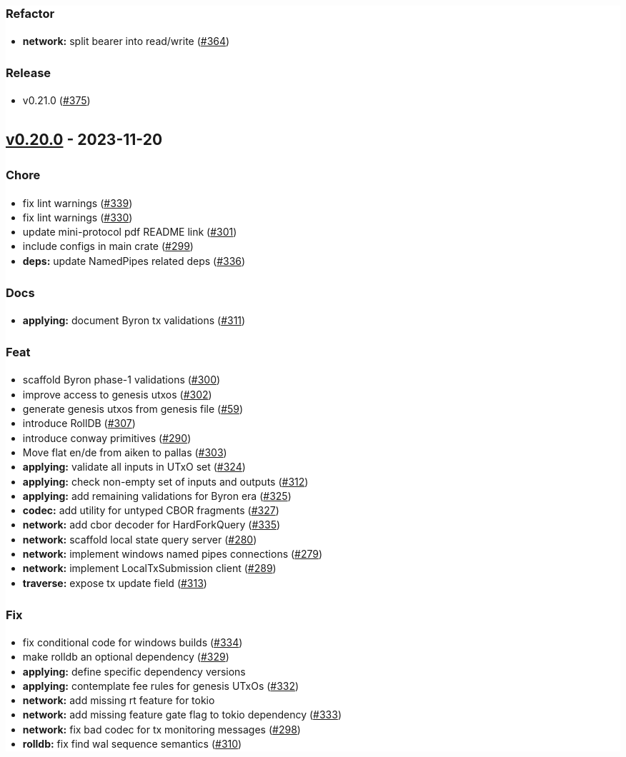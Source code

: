 ### Refactor
- **network:** split bearer into read/write ([#364](https://github.com/txpipe/pallas/issues/364))

### Release
- v0.21.0 ([#375](https://github.com/txpipe/pallas/issues/375))


<a name="v0.20.0"></a>
## [v0.20.0] - 2023-11-20
### Chore
- fix lint warnings ([#339](https://github.com/txpipe/pallas/issues/339))
- fix lint warnings ([#330](https://github.com/txpipe/pallas/issues/330))
- update mini-protocol pdf README link ([#301](https://github.com/txpipe/pallas/issues/301))
- include configs in main crate ([#299](https://github.com/txpipe/pallas/issues/299))
- **deps:** update NamedPipes related deps ([#336](https://github.com/txpipe/pallas/issues/336))

### Docs
- **applying:** document Byron tx validations ([#311](https://github.com/txpipe/pallas/issues/311))

### Feat
- scaffold Byron phase-1 validations ([#300](https://github.com/txpipe/pallas/issues/300))
- improve access to genesis utxos ([#302](https://github.com/txpipe/pallas/issues/302))
- generate genesis utxos from genesis file ([#59](https://github.com/txpipe/pallas/issues/59))
- introduce RollDB ([#307](https://github.com/txpipe/pallas/issues/307))
- introduce conway primitives ([#290](https://github.com/txpipe/pallas/issues/290))
- Move flat en/de from aiken to pallas ([#303](https://github.com/txpipe/pallas/issues/303))
- **applying:** validate all inputs in UTxO set ([#324](https://github.com/txpipe/pallas/issues/324))
- **applying:** check non-empty set of inputs and outputs ([#312](https://github.com/txpipe/pallas/issues/312))
- **applying:** add remaining validations for Byron era ([#325](https://github.com/txpipe/pallas/issues/325))
- **codec:** add utility for untyped CBOR fragments ([#327](https://github.com/txpipe/pallas/issues/327))
- **network:** add cbor decoder for HardForkQuery ([#335](https://github.com/txpipe/pallas/issues/335))
- **network:** scaffold local state query server ([#280](https://github.com/txpipe/pallas/issues/280))
- **network:** implement windows named pipes connections ([#279](https://github.com/txpipe/pallas/issues/279))
- **network:** implement LocalTxSubmission client ([#289](https://github.com/txpipe/pallas/issues/289))
- **traverse:** expose tx update field ([#313](https://github.com/txpipe/pallas/issues/313))

### Fix
- fix conditional code for windows builds ([#334](https://github.com/txpipe/pallas/issues/334))
- make rolldb an optional dependency ([#329](https://github.com/txpipe/pallas/issues/329))
- **applying:** define specific dependency versions
- **applying:** contemplate fee rules for genesis UTxOs ([#332](https://github.com/txpipe/pallas/issues/332))
- **network:** add missing rt feature for tokio
- **network:** add missing feature gate flag to tokio dependency ([#333](https://github.com/txpipe/pallas/issues/333))
- **network:** fix bad codec for tx monitoring messages ([#298](https://github.com/txpipe/pallas/issues/298))
- **rolldb:** fix find wal sequence semantics ([#310](https://github.com/txpipe/pallas/issues/310))


[Unreleased]: https://github.com/txpipe/pallas/compare/v0.25.0...HEAD
[v0.25.0]: https://github.com/txpipe/pallas/compare/v0.24.0...v0.25.0
[v0.24.0]: https://github.com/txpipe/pallas/compare/v0.23.0...v0.24.0
[v0.23.0]: https://github.com/txpipe/pallas/compare/v0.22.0...v0.23.0
[v0.22.0]: https://github.com/txpipe/pallas/compare/v0.21.0...v0.22.0
[v0.21.0]: https://github.com/txpipe/pallas/compare/v0.20.0...v0.21.0
[v0.20.0]: https://github.com/txpipe/pallas/compare/v0.19.1...v0.20.0
[v0.19.1]: https://github.com/txpipe/pallas/compare/v0.19.0...v0.19.1
[v0.19.0]: https://github.com/txpipe/pallas/compare/v0.18.2...v0.19.0
[v0.18.2]: https://github.com/txpipe/pallas/compare/v0.19.0-alpha.2...v0.18.2
[v0.19.0-alpha.2]: https://github.com/txpipe/pallas/compare/v0.19.0-alpha.1...v0.19.0-alpha.2
[v0.19.0-alpha.1]: https://github.com/txpipe/pallas/compare/v0.18.1...v0.19.0-alpha.1
[v0.18.1]: https://github.com/txpipe/pallas/compare/v0.19.0-alpha.0...v0.18.1
[v0.19.0-alpha.0]: https://github.com/txpipe/pallas/compare/v0.18.0...v0.19.0-alpha.0
[v0.18.0]: https://github.com/txpipe/pallas/compare/v0.17.0...v0.18.0
[v0.17.0]: https://github.com/txpipe/pallas/compare/v0.16.0...v0.17.0
[v0.16.0]: https://github.com/txpipe/pallas/compare/v0.14.2...v0.16.0
[v0.14.2]: https://github.com/txpipe/pallas/compare/v0.13.4...v0.14.2
[v0.13.4]: https://github.com/txpipe/pallas/compare/v0.15.0...v0.13.4
[v0.15.0]: https://github.com/txpipe/pallas/compare/v0.14.0...v0.15.0
[v0.14.0]: https://github.com/txpipe/pallas/compare/v0.14.0-alpha.6...v0.14.0
[v0.14.0-alpha.6]: https://github.com/txpipe/pallas/compare/v0.13.3...v0.14.0-alpha.6
[v0.13.3]: https://github.com/txpipe/pallas/compare/v0.14.0-alpha.5...v0.13.3
[v0.14.0-alpha.5]: https://github.com/txpipe/pallas/compare/v0.14.0-alpha.4...v0.14.0-alpha.5
[v0.14.0-alpha.4]: https://github.com/txpipe/pallas/compare/v0.14.0-alpha.3...v0.14.0-alpha.4
[v0.14.0-alpha.3]: https://github.com/txpipe/pallas/compare/v0.14.0-alpha.2...v0.14.0-alpha.3
[v0.14.0-alpha.2]: https://github.com/txpipe/pallas/compare/v0.14.0-alpha.1...v0.14.0-alpha.2
[v0.14.0-alpha.1]: https://github.com/txpipe/pallas/compare/v0.14.0-alpha.0...v0.14.0-alpha.1
[v0.14.0-alpha.0]: https://github.com/txpipe/pallas/compare/v0.13.2...v0.14.0-alpha.0
[v0.13.2]: https://github.com/txpipe/pallas/compare/v0.13.1...v0.13.2
[v0.13.1]: https://github.com/txpipe/pallas/compare/v0.13.0...v0.13.1
[v0.13.0]: https://github.com/txpipe/pallas/compare/v0.12.0...v0.13.0
[v0.12.0]: https://github.com/txpipe/pallas/compare/v0.12.0-alpha.0...v0.12.0
[v0.12.0-alpha.0]: https://github.com/txpipe/pallas/compare/v0.11.1...v0.12.0-alpha.0
[v0.11.1]: https://github.com/txpipe/pallas/compare/v0.11.0...v0.11.1
[v0.11.0]: https://github.com/txpipe/pallas/compare/v0.10.1...v0.11.0
[v0.10.1]: https://github.com/txpipe/pallas/compare/v0.11.0-beta.1...v0.10.1
[v0.11.0-beta.1]: https://github.com/txpipe/pallas/compare/v0.11.0-beta.0...v0.11.0-beta.1
[v0.11.0-beta.0]: https://github.com/txpipe/pallas/compare/v0.11.0-alpha.2...v0.11.0-beta.0
[v0.11.0-alpha.2]: https://github.com/txpipe/pallas/compare/v0.11.0-alpha.1...v0.11.0-alpha.2
[v0.11.0-alpha.1]: https://github.com/txpipe/pallas/compare/v0.11.0-alpha.0...v0.11.0-alpha.1
[v0.11.0-alpha.0]: https://github.com/txpipe/pallas/compare/v0.10.0...v0.11.0-alpha.0
[v0.10.0]: https://github.com/txpipe/pallas/compare/v0.9.1...v0.10.0
[v0.9.1]: https://github.com/txpipe/pallas/compare/v0.9.0...v0.9.1
[v0.9.0]: https://github.com/txpipe/pallas/compare/v0.9.0-alpha.1...v0.9.0
[v0.9.0-alpha.1]: https://github.com/txpipe/pallas/compare/v0.9.0-alpha.0...v0.9.0-alpha.1
[v0.9.0-alpha.0]: https://github.com/txpipe/pallas/compare/v0.8.0...v0.9.0-alpha.0
[v0.8.0]: https://github.com/txpipe/pallas/compare/v0.8.0-alpha.1...v0.8.0
[v0.8.0-alpha.1]: https://github.com/txpipe/pallas/compare/v0.8.0-alpha.0...v0.8.0-alpha.1
[v0.8.0-alpha.0]: https://github.com/txpipe/pallas/compare/pallas-codec@0.7.1...v0.8.0-alpha.0
[pallas-codec@0.7.1]: https://github.com/txpipe/pallas/compare/pallas-miniprotocols@0.7.1...pallas-codec@0.7.1
[pallas-miniprotocols@0.7.1]: https://github.com/txpipe/pallas/compare/v0.7.0...pallas-miniprotocols@0.7.1
[v0.7.0]: https://github.com/txpipe/pallas/compare/v0.7.0-alpha.1...v0.7.0
[v0.7.0-alpha.1]: https://github.com/txpipe/pallas/compare/v0.7.0-alpha.0...v0.7.0-alpha.1
[v0.7.0-alpha.0]: https://github.com/txpipe/pallas/compare/pallas-primitives@0.6.4...v0.7.0-alpha.0
[pallas-primitives@0.6.4]: https://github.com/txpipe/pallas/compare/pallas-primitives@0.6.3...pallas-primitives@0.6.4
[pallas-primitives@0.6.3]: https://github.com/txpipe/pallas/compare/pallas-primitives@0.6.2...pallas-primitives@0.6.3
[pallas-primitives@0.6.2]: https://github.com/txpipe/pallas/compare/pallas-primitives@0.6.1...pallas-primitives@0.6.2
[pallas-primitives@0.6.1]: https://github.com/txpipe/pallas/compare/v0.6.0...pallas-primitives@0.6.1
[v0.6.0]: https://github.com/txpipe/pallas/compare/v0.5.4...v0.6.0
[v0.5.4]: https://github.com/txpipe/pallas/compare/v0.5.0...v0.5.4
[v0.5.0]: https://github.com/txpipe/pallas/compare/v0.5.0-beta.0...v0.5.0
[v0.5.0-beta.0]: https://github.com/txpipe/pallas/compare/v0.5.0-alpha.5...v0.5.0-beta.0
[v0.5.0-alpha.5]: https://github.com/txpipe/pallas/compare/v0.5.0-alpha.4...v0.5.0-alpha.5
[v0.5.0-alpha.4]: https://github.com/txpipe/pallas/compare/v0.5.0-alpha.3...v0.5.0-alpha.4
[v0.5.0-alpha.3]: https://github.com/txpipe/pallas/compare/v0.5.0-alpha.2...v0.5.0-alpha.3
[v0.5.0-alpha.2]: https://github.com/txpipe/pallas/compare/v0.5.0-alpha.1...v0.5.0-alpha.2
[v0.5.0-alpha.1]: https://github.com/txpipe/pallas/compare/v0.5.0-alpha.0...v0.5.0-alpha.1
[v0.5.0-alpha.0]: https://github.com/txpipe/pallas/compare/v0.4.0...v0.5.0-alpha.0
[v0.4.0]: https://github.com/txpipe/pallas/compare/v0.3.9...v0.4.0
[v0.3.9]: https://github.com/txpipe/pallas/compare/v0.3.8...v0.3.9
[v0.3.8]: https://github.com/txpipe/pallas/compare/v0.3.7...v0.3.8
[v0.3.7]: https://github.com/txpipe/pallas/compare/v0.3.6...v0.3.7
[v0.3.6]: https://github.com/txpipe/pallas/compare/v0.3.5...v0.3.6
[v0.3.5]: https://github.com/txpipe/pallas/compare/v0.3.4...v0.3.5
[v0.3.4]: https://github.com/txpipe/pallas/compare/v0.3.3...v0.3.4
[v0.3.3]: https://github.com/txpipe/pallas/compare/v0.3.2...v0.3.3
[v0.3.2]: https://github.com/txpipe/pallas/compare/v0.3.1...v0.3.2
[v0.3.1]: https://github.com/txpipe/pallas/compare/v0.3.0...v0.3.1